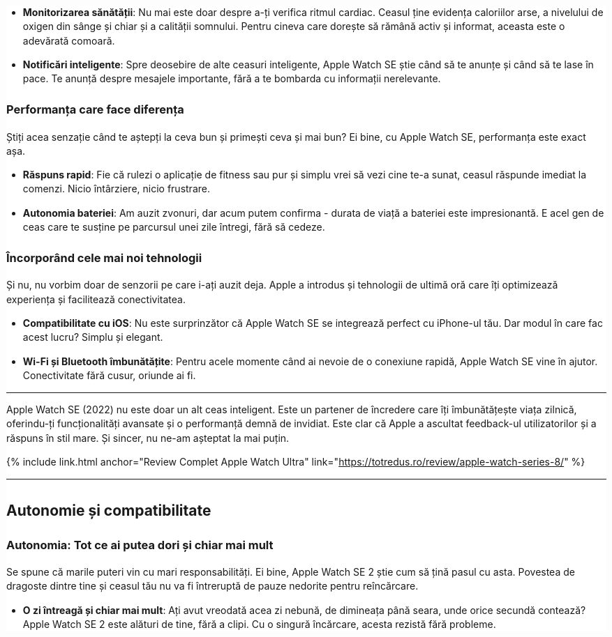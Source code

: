 - **Monitorizarea sănătății**: Nu mai este doar despre a-ți verifica ritmul cardiac. Ceasul ține evidența caloriilor arse, a nivelului de oxigen din sânge și chiar și a calității somnului. Pentru cineva care dorește să rămână activ și informat, aceasta este o adevărată comoară.

- **Notificări inteligente**: Spre deosebire de alte ceasuri inteligente, Apple Watch SE știe când să te anunțe și când să te lase în pace. Te anunță despre mesajele importante, fără a te bombarda cu informații nerelevante.

### **Performanța care face diferența**

Știți acea senzație când te aștepți la ceva bun și primești ceva și mai bun? Ei bine, cu Apple Watch SE, performanța este exact așa.

- **Răspuns rapid**: Fie că rulezi o aplicație de fitness sau pur și simplu vrei să vezi cine te-a sunat, ceasul răspunde imediat la comenzi. Nicio întârziere, nicio frustrare.

- **Autonomia bateriei**: Am auzit zvonuri, dar acum putem confirma - durata de viață a bateriei este impresionantă. E acel gen de ceas care te susține pe parcursul unei zile întregi, fără să cedeze.

### **Încorporând cele mai noi tehnologii**

Și nu, nu vorbim doar de senzorii pe care i-ați auzit deja. Apple a introdus și tehnologii de ultimă oră care îți optimizează experiența și facilitează conectivitatea.

- **Compatibilitate cu iOS**: Nu este surprinzător că Apple Watch SE se integrează perfect cu iPhone-ul tău. Dar modul în care fac acest lucru? Simplu și elegant.

- **Wi-Fi și Bluetooth îmbunătățite**: Pentru acele momente când ai nevoie de o conexiune rapidă, Apple Watch SE vine în ajutor. Conectivitate fără cusur, oriunde ai fi.

---

Apple Watch SE (2022) nu este doar un alt ceas inteligent. Este un partener de încredere care îți îmbunătățește viața zilnică, oferindu-ți funcționalități avansate și o performanță demnă de invidiat. Este clar că Apple a ascultat feedback-ul utilizatorilor și a răspuns în stil mare. Și sincer, nu ne-am așteptat la mai puțin.

{% include link.html 
anchor="Review Complet Apple Watch Ultra" 
link="https://totredus.ro/review/apple-watch-series-8/" 
%}


---
## Autonomie și compatibilitate

### Autonomia: Tot ce ai putea dori și chiar mai mult

<span class="drop-caps">S</span>e spune că marile puteri vin cu mari responsabilități. Ei bine, Apple Watch SE 2 știe cum să țină pasul cu asta. Povestea de dragoste dintre tine și ceasul tău nu va fi întreruptă de pauze nedorite pentru reîncărcare.

- **O zi întreagă și chiar mai mult**: Ați avut vreodată acea zi nebună, de dimineața până seara, unde orice secundă contează? Apple Watch SE 2 este alături de tine, fără a clipi. Cu o singură încărcare, acesta rezistă fără probleme.
